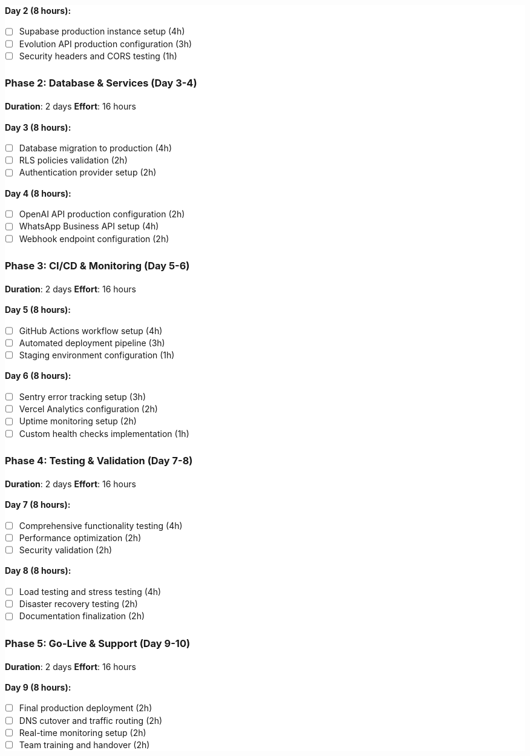 **Day 2 (8 hours):**
- [ ] Supabase production instance setup (4h)
- [ ] Evolution API production configuration (3h)
- [ ] Security headers and CORS testing (1h)

### Phase 2: Database & Services (Day 3-4)
**Duration**: 2 days
**Effort**: 16 hours

**Day 3 (8 hours):**
- [ ] Database migration to production (4h)
- [ ] RLS policies validation (2h)
- [ ] Authentication provider setup (2h)

**Day 4 (8 hours):**
- [ ] OpenAI API production configuration (2h)
- [ ] WhatsApp Business API setup (4h)
- [ ] Webhook endpoint configuration (2h)

### Phase 3: CI/CD & Monitoring (Day 5-6)
**Duration**: 2 days
**Effort**: 16 hours

**Day 5 (8 hours):**
- [ ] GitHub Actions workflow setup (4h)
- [ ] Automated deployment pipeline (3h)
- [ ] Staging environment configuration (1h)

**Day 6 (8 hours):**
- [ ] Sentry error tracking setup (3h)
- [ ] Vercel Analytics configuration (2h)
- [ ] Uptime monitoring setup (2h)
- [ ] Custom health checks implementation (1h)

### Phase 4: Testing & Validation (Day 7-8)
**Duration**: 2 days
**Effort**: 16 hours

**Day 7 (8 hours):**
- [ ] Comprehensive functionality testing (4h)
- [ ] Performance optimization (2h)
- [ ] Security validation (2h)

**Day 8 (8 hours):**
- [ ] Load testing and stress testing (4h)
- [ ] Disaster recovery testing (2h)
- [ ] Documentation finalization (2h)

### Phase 5: Go-Live & Support (Day 9-10)
**Duration**: 2 days
**Effort**: 16 hours

**Day 9 (8 hours):**
- [ ] Final production deployment (2h)
- [ ] DNS cutover and traffic routing (2h)
- [ ] Real-time monitoring setup (2h)
- [ ] Team training and handover (2h)

